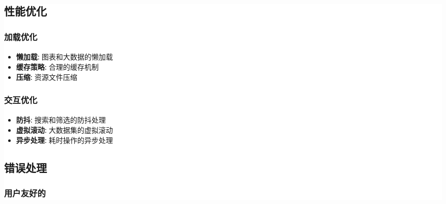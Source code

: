 ## 性能优化

### 加载优化

- **懒加载**: 图表和大数据的懒加载
- **缓存策略**: 合理的缓存机制
- **压缩**: 资源文件压缩

### 交互优化

- **防抖**: 搜索和筛选的防抖处理
- **虚拟滚动**: 大数据集的虚拟滚动
- **异步处理**: 耗时操作的异步处理

## 错误处理

### 用户友好的